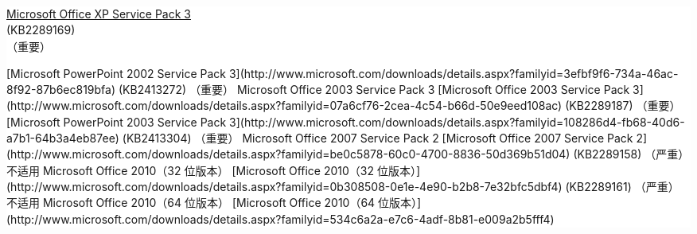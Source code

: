 [Microsoft Office XP Service Pack 3](http://www.microsoft.com/downloads/details.aspx?familyid=f32648e3-2fb5-472c-932f-360e5d3c0931)  
(KB2289169)  
（重要）
</td>
<td style="border:1px solid black;">
[Microsoft PowerPoint 2002 Service Pack 3](http://www.microsoft.com/downloads/details.aspx?familyid=3efbf9f6-734a-46ac-8f92-87b6ec819bfa)  
(KB2413272)  
（重要）
</td>
</tr>
<tr class="alternateRow">
<td style="border:1px solid black;">
Microsoft Office 2003 Service Pack 3
</td>
<td style="border:1px solid black;">
[Microsoft Office 2003 Service Pack 3](http://www.microsoft.com/downloads/details.aspx?familyid=07a6cf76-2cea-4c54-b66d-50e9eed108ac)  
(KB2289187)  
（重要）
</td>
<td style="border:1px solid black;">
[Microsoft PowerPoint 2003 Service Pack 3](http://www.microsoft.com/downloads/details.aspx?familyid=108286d4-fb68-40d6-a7b1-64b3a4eb87ee)  
(KB2413304)  
（重要）
</td>
</tr>
<tr>
<td style="border:1px solid black;">
Microsoft Office 2007 Service Pack 2
</td>
<td style="border:1px solid black;">
[Microsoft Office 2007 Service Pack 2](http://www.microsoft.com/downloads/details.aspx?familyid=be0c5878-60c0-4700-8836-50d369b51d04)  
(KB2289158)  
（严重）
</td>
<td style="border:1px solid black;">
不适用
</td>
</tr>
<tr class="alternateRow">
<td style="border:1px solid black;">
Microsoft Office 2010（32 位版本）
</td>
<td style="border:1px solid black;">
[Microsoft Office 2010（32 位版本）](http://www.microsoft.com/downloads/details.aspx?familyid=0b308508-0e1e-4e90-b2b8-7e32bfc5dbf4)  
(KB2289161)  
（严重）
</td>
<td style="border:1px solid black;">
不适用
</td>
</tr>
<tr>
<td style="border:1px solid black;">
Microsoft Office 2010（64 位版本）
</td>
<td style="border:1px solid black;">
[Microsoft Office 2010（64 位版本）](http://www.microsoft.com/downloads/details.aspx?familyid=534c6a2a-e7c6-4adf-8b81-e009a2b5fff4)  